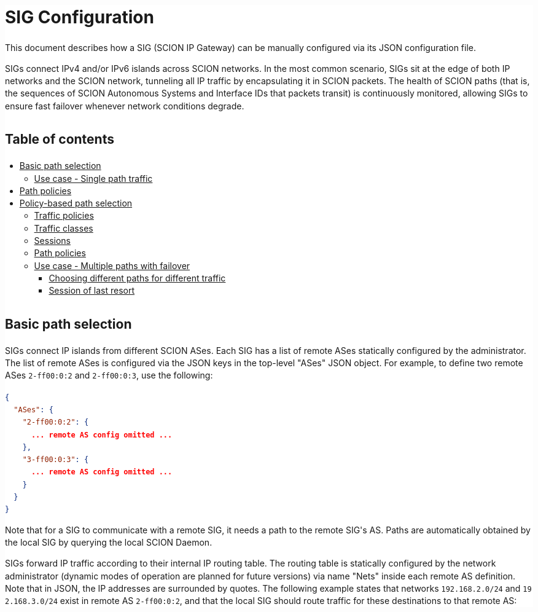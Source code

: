 # SIG Configuration

This document describes how a SIG (SCION IP Gateway) can be manually configured via its JSON
configuration file.

SIGs connect IPv4 and/or IPv6 islands across SCION networks. In the most common scenario, SIGs sit
at the edge of both IP networks and the SCION network, tunneling all IP traffic by encapsulating it
in SCION packets. The health of SCION paths (that is, the sequences of SCION Autonomous Systems and
Interface IDs that packets transit) is continuously monitored, allowing SIGs to ensure fast
failover whenever network conditions degrade.

## Table of contents

-   [Basic path selection](#basic-path-selection)
    -   [Use case - Single path traffic](#use-case-1)
-   [Path policies](#path-policies)
-   [Policy-based path selection](#policy-based-path-selection)
    -   [Traffic policies](#traffic-policies)
    -   [Traffic classes](#traffic-classes)
    -   [Sessions](#sessions)
    -   [Path policies](#path-policies)
    -   [Use case - Multiple paths with failover](#multiple-paths-with-failover)
        -   [Choosing different paths for different traffic](#different-paths)
        -   [Session of last resort](#session-of-last-resort)

## Basic path selection <a id="basic-path-selection"> </a>

SIGs connect IP islands from different SCION ASes. Each SIG has a list of remote ASes statically
configured by the administrator. The list of remote ASes is configured via the JSON keys in the
top-level "ASes" JSON object. For example, to define two remote ASes `2-ff00:0:2` and `2-ff00:0:3`,
use the following:

```json
{
  "ASes": {
    "2-ff00:0:2": {
      ... remote AS config omitted ...
    },
    "3-ff00:0:3": {
      ... remote AS config omitted ...
    }
  }
}
```

Note that for a SIG to communicate with a remote SIG, it needs a path to the remote SIG's AS. Paths
are automatically obtained by the local SIG by querying the local SCION Daemon.

SIGs forward IP traffic according to their internal IP routing table. The routing table is
statically configured by the network administrator (dynamic modes of operation are planned for
future versions) via name "Nets" inside each remote AS definition. Note that in JSON, the IP
addresses are surrounded by quotes. The following example states that networks `192.168.2.0/24` and
`192.168.3.0/24` exist in remote AS `2-ff00:0:2`, and that the local SIG should route traffic for
these destinations to that remote AS:
